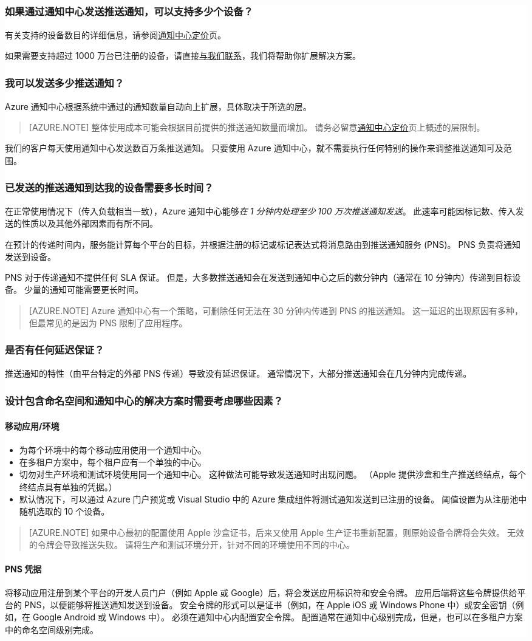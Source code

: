 ### <a name="how-many-devices-can-i-support-if-i-send-push-notifications-via-notification-hubs"></a>如果通过通知中心发送推送通知，可以支持多少个设备？
有关支持的设备数目的详细信息，请参阅[通知中心定价]页。

如果需要支持超过 1000 万台已注册的设备，请直接[与我们联系](/support/contact/)，我们将帮助你扩展解决方案。

### <a name="how-many-push-notifications-can-i-send-out"></a>我可以发送多少推送通知？
Azure 通知中心根据系统中通过的通知数量自动向上扩展，具体取决于所选的层。

> [AZURE.NOTE]
> 整体使用成本可能会根据目前提供的推送通知数量而增加。 请务必留意[通知中心定价]页上概述的层限制。
> 
> 

我们的客户每天使用通知中心发送数百万条推送通知。 只要使用 Azure 通知中心，就不需要执行任何特别的操作来调整推送通知可及范围。

### <a name="how-long-does-it-take-for-sent-push-notifications-to-reach-my-device"></a>已发送的推送通知到达我的设备需要多长时间？
在正常使用情况下（传入负载相当一致），Azure 通知中心能够*在 1 分钟内处理至少 100 万次推送通知发送*。 此速率可能因标记数、传入发送的性质以及其他外部因素而有所不同。

在预计的传递时间内，服务能计算每个平台的目标，并根据注册的标记或标记表达式将消息路由到推送通知服务 (PNS)。 PNS 负责将通知发送到设备。

PNS 对于传递通知不提供任何 SLA 保证。 但是，大多数推送通知会在发送到通知中心之后的数分钟内（通常在 10 分钟内）传递到目标设备。 少量的通知可能需要更长时间。

> [AZURE.NOTE]
> Azure 通知中心有一个策略，可删除任何无法在 30 分钟内传递到 PNS 的推送通知。 这一延迟的出现原因有多种，但最常见的是因为 PNS 限制了应用程序。
> 
> 

### <a name="is-there-any-latency-guarantee"></a>是否有任何延迟保证？
推送通知的特性（由平台特定的外部 PNS 传递）导致没有延迟保证。 通常情况下，大部分推送通知会在几分钟内完成传递。

### <a name="what-do-i-need-to-consider-when-designing-a-solution-with-namespaces-and-notification-hubs"></a>设计包含命名空间和通知中心的解决方案时需要考虑哪些因素？
#### <a name="mobile-appenvironment"></a>移动应用/环境
- 为每个环境中的每个移动应用使用一个通知中心。
- 在多租户方案中，每个租户应有一个单独的中心。
- 切勿对生产环境和测试环境使用同一个通知中心。 这种做法可能导致发送通知时出现问题。 （Apple 提供沙盒和生产推送终结点，每个终结点具有单独的凭据。）
- 默认情况下，可以通过 Azure 门户预览或 Visual Studio 中的 Azure 集成组件将测试通知发送到已注册的设备。 阈值设置为从注册池中随机选取的 10 个设备。

> [AZURE.NOTE]
> 如果中心最初的配置使用 Apple 沙盒证书，后来又使用 Apple 生产证书重新配置，则原始设备令牌将会失效。 无效的令牌会导致推送失败。 请将生产和测试环境分开，针对不同的环境使用不同的中心。
> 
> 

#### <a name="pns-credentials"></a>PNS 凭据
将移动应用注册到某个平台的开发人员门户（例如 Apple 或 Google）后，将会发送应用标识符和安全令牌。 应用后端将这些令牌提供给平台的 PNS，以便能够将推送通知发送到设备。 安全令牌的形式可以是证书（例如，在 Apple iOS 或 Windows Phone 中）或安全密钥（例如，在 Google Android 或 Windows 中）。 必须在通知中心内配置安全令牌。 配置通常在通知中心级别完成，但是，也可以在多租户方案中的命名空间级别完成。


[Azure 经典管理门户]: https://manage.windowsazure.cn
[通知中心定价]: /pricing/details/notification-hubs/
[Notification Hubs SLA]: /support/legal/sla/
[案例研究：Sochi]: https://customers.microsoft.com/Pages/CustomerStory.aspx?recid=7942
[案例研究：Skanska]: https://customers.microsoft.com/Pages/CustomerStory.aspx?recid=5847
[案例研究：Seattle Times]: https://customers.microsoft.com/Pages/CustomerStory.aspx?recid=8354
[案例研究：Mural.ly]: https://customers.microsoft.com/Pages/CustomerStory.aspx?recid=11592
[案例研究：7Digital]: https://customers.microsoft.com/Pages/CustomerStory.aspx?recid=3684
[通知中心 REST API]: https://msdn.microsoft.com/zh-cn/library/azure/dn530746.aspx
[通知中心入门教程]: /documentation/articles/notification-hubs-ios-apple-push-notification-apns-get-started/
[Mobile Services Pricing]: /pricing/details/mobile-services/
[后端注册指南]: https://msdn.microsoft.com/zh-cn/library/azure/dn743807.aspx
[后端注册指南 2]: https://msdn.microsoft.com/zh-cn/library/azure/dn530747.aspx
[通知中心安全模型]: https://msdn.microsoft.com/zh-cn/library/azure/dn495373.aspx
[通知中心安全推送教程]: /documentation/articles/notification-hubs-aspnet-backend-ios-push-apple-apns-secure-notification/
[通知中心故障排除]: /documentation/articles/notification-hubs-push-notification-fixer/
[通知中心指标]: https://msdn.microsoft.com/zh-cn/library/dn458822.aspx
[通知中心指标示例]: https://github.com/Azure/azure-notificationhubs-samples/tree/master/FetchNHTelemetryInExcel
[注册信息导出/导入]: https://msdn.microsoft.com/zh-cn/library/dn790624.aspx
[Azure portal]: https://portal.azure.cn
[complete samples]: https://github.com/Azure/azure-notificationhubs-samples
[移动应用]: /documentation/services/mobile-services/
[应用服务定价]: /pricing/details/app-service/